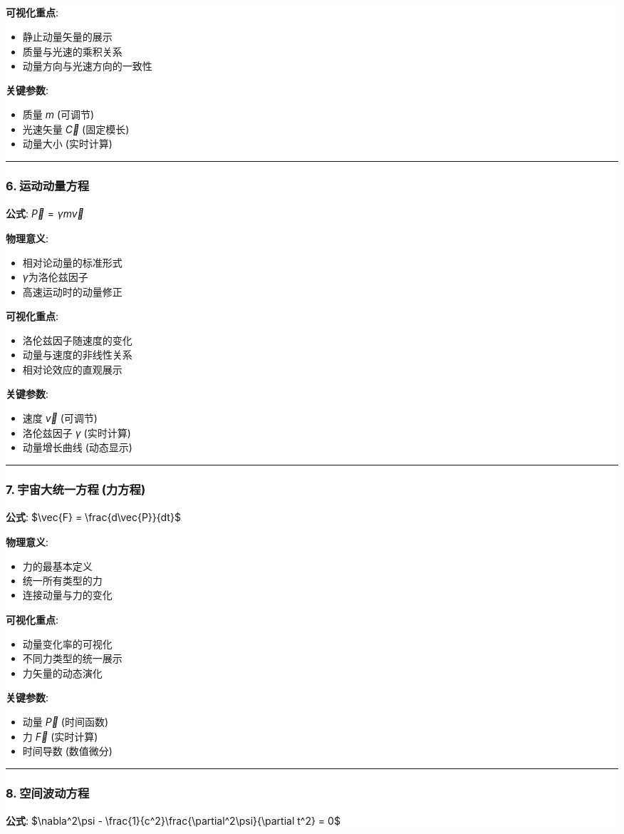 **可视化重点**:
- 静止动量矢量的展示
- 质量与光速的乘积关系
- 动量方向与光速方向的一致性

**关键参数**:
- 质量 $m$ (可调节)
- 光速矢量 $\vec{C}$ (固定模长)
- 动量大小 (实时计算)

---

### 6. 运动动量方程
**公式**: $\vec{P} = \gamma m\vec{v}$

**物理意义**:
- 相对论动量的标准形式
- $\gamma$为洛伦兹因子
- 高速运动时的动量修正

**可视化重点**:
- 洛伦兹因子随速度的变化
- 动量与速度的非线性关系
- 相对论效应的直观展示

**关键参数**:
- 速度 $\vec{v}$ (可调节)
- 洛伦兹因子 $\gamma$ (实时计算)
- 动量增长曲线 (动态显示)

---

### 7. 宇宙大统一方程 (力方程)
**公式**: $\vec{F} = \frac{d\vec{P}}{dt}$

**物理意义**:
- 力的最基本定义
- 统一所有类型的力
- 连接动量与力的变化

**可视化重点**:
- 动量变化率的可视化
- 不同力类型的统一展示
- 力矢量的动态演化

**关键参数**:
- 动量 $\vec{P}$ (时间函数)
- 力 $\vec{F}$ (实时计算)
- 时间导数 (数值微分)

---

### 8. 空间波动方程
**公式**: $\nabla^2\psi - \frac{1}{c^2}\frac{\partial^2\psi}{\partial t^2} = 0$
